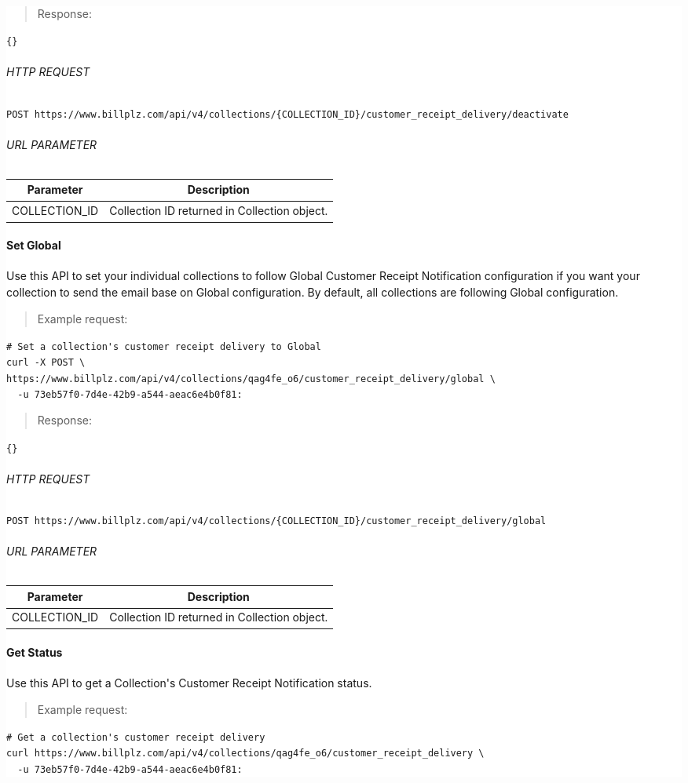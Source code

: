> Response:

```
{}

```

###### HTTP REQUEST

`POST https://www.billplz.com/api/v4/collections/{COLLECTION_ID}/customer_receipt_delivery/deactivate`

###### URL PARAMETER

| Parameter | Description |
| --- | --- |
| COLLECTION\_ID | Collection ID returned in Collection object. |

#### Set Global

Use this API to set your individual collections to follow Global Customer Receipt Notification configuration if you want your collection to send the email base on Global configuration. By default, all collections are following Global configuration.

> Example request:

```
# Set a collection's customer receipt delivery to Global
curl -X POST \
https://www.billplz.com/api/v4/collections/qag4fe_o6/customer_receipt_delivery/global \
  -u 73eb57f0-7d4e-42b9-a544-aeac6e4b0f81:

```

> Response:

```
{}

```

###### HTTP REQUEST

`POST https://www.billplz.com/api/v4/collections/{COLLECTION_ID}/customer_receipt_delivery/global`

###### URL PARAMETER

| Parameter | Description |
| --- | --- |
| COLLECTION\_ID | Collection ID returned in Collection object. |

#### Get Status

Use this API to get a Collection's Customer Receipt Notification status.

> Example request:

```
# Get a collection's customer receipt delivery
curl https://www.billplz.com/api/v4/collections/qag4fe_o6/customer_receipt_delivery \
  -u 73eb57f0-7d4e-42b9-a544-aeac6e4b0f81:

```
